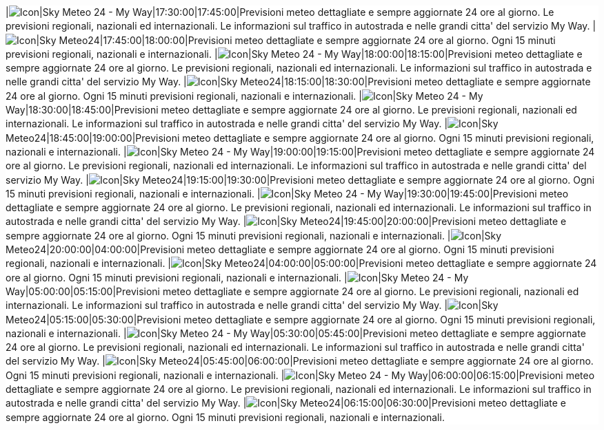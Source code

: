 |![Icon](https://guidatv.sky.it/uuid/2a13b983-3936-4e0d-a17d-b64d011abb5b/cover?md5ChecksumParam=3d5d6bf4329e6b13b6c386bcf92b49e2)|Sky Meteo 24 - My Way|17:30:00|17:45:00|Previsioni meteo dettagliate e sempre aggiornate 24 ore al giorno. Le previsioni regionali, nazionali ed internazionali. Le informazioni sul traffico in autostrada e nelle grandi citta&#039; del servizio My Way.
|![Icon](https://guidatv.sky.it/uuid/2a13b983-3936-4e0d-a17d-b64d011abb5b/cover?md5ChecksumParam=3d5d6bf4329e6b13b6c386bcf92b49e2)|Sky Meteo24|17:45:00|18:00:00|Previsioni meteo dettagliate e sempre aggiornate 24 ore al giorno. Ogni 15 minuti previsioni regionali, nazionali e internazionali.
|![Icon](https://guidatv.sky.it/uuid/2a13b983-3936-4e0d-a17d-b64d011abb5b/cover?md5ChecksumParam=3d5d6bf4329e6b13b6c386bcf92b49e2)|Sky Meteo 24 - My Way|18:00:00|18:15:00|Previsioni meteo dettagliate e sempre aggiornate 24 ore al giorno. Le previsioni regionali, nazionali ed internazionali. Le informazioni sul traffico in autostrada e nelle grandi citta&#039; del servizio My Way.
|![Icon](https://guidatv.sky.it/uuid/2a13b983-3936-4e0d-a17d-b64d011abb5b/cover?md5ChecksumParam=3d5d6bf4329e6b13b6c386bcf92b49e2)|Sky Meteo24|18:15:00|18:30:00|Previsioni meteo dettagliate e sempre aggiornate 24 ore al giorno. Ogni 15 minuti previsioni regionali, nazionali e internazionali.
|![Icon](https://guidatv.sky.it/uuid/2a13b983-3936-4e0d-a17d-b64d011abb5b/cover?md5ChecksumParam=3d5d6bf4329e6b13b6c386bcf92b49e2)|Sky Meteo 24 - My Way|18:30:00|18:45:00|Previsioni meteo dettagliate e sempre aggiornate 24 ore al giorno. Le previsioni regionali, nazionali ed internazionali. Le informazioni sul traffico in autostrada e nelle grandi citta&#039; del servizio My Way.
|![Icon](https://guidatv.sky.it/uuid/2a13b983-3936-4e0d-a17d-b64d011abb5b/cover?md5ChecksumParam=3d5d6bf4329e6b13b6c386bcf92b49e2)|Sky Meteo24|18:45:00|19:00:00|Previsioni meteo dettagliate e sempre aggiornate 24 ore al giorno. Ogni 15 minuti previsioni regionali, nazionali e internazionali.
|![Icon](https://guidatv.sky.it/uuid/2a13b983-3936-4e0d-a17d-b64d011abb5b/cover?md5ChecksumParam=3d5d6bf4329e6b13b6c386bcf92b49e2)|Sky Meteo 24 - My Way|19:00:00|19:15:00|Previsioni meteo dettagliate e sempre aggiornate 24 ore al giorno. Le previsioni regionali, nazionali ed internazionali. Le informazioni sul traffico in autostrada e nelle grandi citta&#039; del servizio My Way.
|![Icon](https://guidatv.sky.it/uuid/2a13b983-3936-4e0d-a17d-b64d011abb5b/cover?md5ChecksumParam=3d5d6bf4329e6b13b6c386bcf92b49e2)|Sky Meteo24|19:15:00|19:30:00|Previsioni meteo dettagliate e sempre aggiornate 24 ore al giorno. Ogni 15 minuti previsioni regionali, nazionali e internazionali.
|![Icon](https://guidatv.sky.it/uuid/2a13b983-3936-4e0d-a17d-b64d011abb5b/cover?md5ChecksumParam=3d5d6bf4329e6b13b6c386bcf92b49e2)|Sky Meteo 24 - My Way|19:30:00|19:45:00|Previsioni meteo dettagliate e sempre aggiornate 24 ore al giorno. Le previsioni regionali, nazionali ed internazionali. Le informazioni sul traffico in autostrada e nelle grandi citta&#039; del servizio My Way.
|![Icon](https://guidatv.sky.it/uuid/2a13b983-3936-4e0d-a17d-b64d011abb5b/cover?md5ChecksumParam=3d5d6bf4329e6b13b6c386bcf92b49e2)|Sky Meteo24|19:45:00|20:00:00|Previsioni meteo dettagliate e sempre aggiornate 24 ore al giorno. Ogni 15 minuti previsioni regionali, nazionali e internazionali.
|![Icon](https://guidatv.sky.it/uuid/2a13b983-3936-4e0d-a17d-b64d011abb5b/cover?md5ChecksumParam=3d5d6bf4329e6b13b6c386bcf92b49e2)|Sky Meteo24|20:00:00|04:00:00|Previsioni meteo dettagliate e sempre aggiornate 24 ore al giorno. Ogni 15 minuti previsioni regionali, nazionali e internazionali.
|![Icon](https://guidatv.sky.it/uuid/2a13b983-3936-4e0d-a17d-b64d011abb5b/cover?md5ChecksumParam=3d5d6bf4329e6b13b6c386bcf92b49e2)|Sky Meteo24|04:00:00|05:00:00|Previsioni meteo dettagliate e sempre aggiornate 24 ore al giorno. Ogni 15 minuti previsioni regionali, nazionali e internazionali.
|![Icon](https://guidatv.sky.it/uuid/2a13b983-3936-4e0d-a17d-b64d011abb5b/cover?md5ChecksumParam=3d5d6bf4329e6b13b6c386bcf92b49e2)|Sky Meteo 24 - My Way|05:00:00|05:15:00|Previsioni meteo dettagliate e sempre aggiornate 24 ore al giorno. Le previsioni regionali, nazionali ed internazionali. Le informazioni sul traffico in autostrada e nelle grandi citta&#039; del servizio My Way.
|![Icon](https://guidatv.sky.it/uuid/2a13b983-3936-4e0d-a17d-b64d011abb5b/cover?md5ChecksumParam=3d5d6bf4329e6b13b6c386bcf92b49e2)|Sky Meteo24|05:15:00|05:30:00|Previsioni meteo dettagliate e sempre aggiornate 24 ore al giorno. Ogni 15 minuti previsioni regionali, nazionali e internazionali.
|![Icon](https://guidatv.sky.it/uuid/2a13b983-3936-4e0d-a17d-b64d011abb5b/cover?md5ChecksumParam=3d5d6bf4329e6b13b6c386bcf92b49e2)|Sky Meteo 24 - My Way|05:30:00|05:45:00|Previsioni meteo dettagliate e sempre aggiornate 24 ore al giorno. Le previsioni regionali, nazionali ed internazionali. Le informazioni sul traffico in autostrada e nelle grandi citta&#039; del servizio My Way.
|![Icon](https://guidatv.sky.it/uuid/2a13b983-3936-4e0d-a17d-b64d011abb5b/cover?md5ChecksumParam=3d5d6bf4329e6b13b6c386bcf92b49e2)|Sky Meteo24|05:45:00|06:00:00|Previsioni meteo dettagliate e sempre aggiornate 24 ore al giorno. Ogni 15 minuti previsioni regionali, nazionali e internazionali.
|![Icon](https://guidatv.sky.it/uuid/2a13b983-3936-4e0d-a17d-b64d011abb5b/cover?md5ChecksumParam=3d5d6bf4329e6b13b6c386bcf92b49e2)|Sky Meteo 24 - My Way|06:00:00|06:15:00|Previsioni meteo dettagliate e sempre aggiornate 24 ore al giorno. Le previsioni regionali, nazionali ed internazionali. Le informazioni sul traffico in autostrada e nelle grandi citta&#039; del servizio My Way.
|![Icon](https://guidatv.sky.it/uuid/2a13b983-3936-4e0d-a17d-b64d011abb5b/cover?md5ChecksumParam=3d5d6bf4329e6b13b6c386bcf92b49e2)|Sky Meteo24|06:15:00|06:30:00|Previsioni meteo dettagliate e sempre aggiornate 24 ore al giorno. Ogni 15 minuti previsioni regionali, nazionali e internazionali.